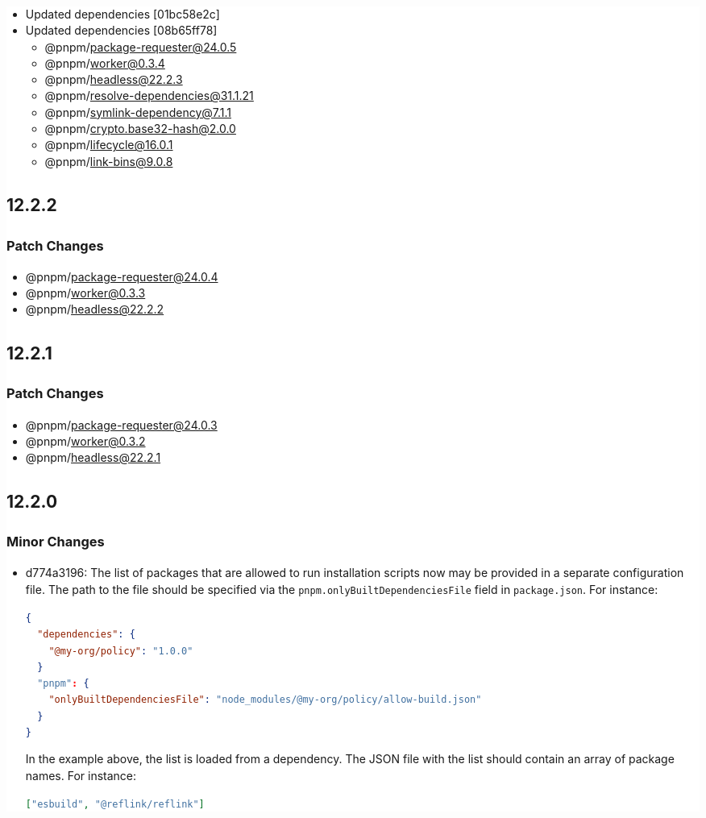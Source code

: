 - Updated dependencies [01bc58e2c]
- Updated dependencies [08b65ff78]
  - @pnpm/package-requester@24.0.5
  - @pnpm/worker@0.3.4
  - @pnpm/headless@22.2.3
  - @pnpm/resolve-dependencies@31.1.21
  - @pnpm/symlink-dependency@7.1.1
  - @pnpm/crypto.base32-hash@2.0.0
  - @pnpm/lifecycle@16.0.1
  - @pnpm/link-bins@9.0.8

## 12.2.2

### Patch Changes

- @pnpm/package-requester@24.0.4
- @pnpm/worker@0.3.3
- @pnpm/headless@22.2.2

## 12.2.1

### Patch Changes

- @pnpm/package-requester@24.0.3
- @pnpm/worker@0.3.2
- @pnpm/headless@22.2.1

## 12.2.0

### Minor Changes

- d774a3196: The list of packages that are allowed to run installation scripts now may be provided in a separate configuration file. The path to the file should be specified via the `pnpm.onlyBuiltDependenciesFile` field in `package.json`. For instance:

  ```json
  {
    "dependencies": {
      "@my-org/policy": "1.0.0"
    }
    "pnpm": {
      "onlyBuiltDependenciesFile": "node_modules/@my-org/policy/allow-build.json"
    }
  }
  ```

  In the example above, the list is loaded from a dependency. The JSON file with the list should contain an array of package names. For instance:

  ```json
  ["esbuild", "@reflink/reflink"]
  ```
